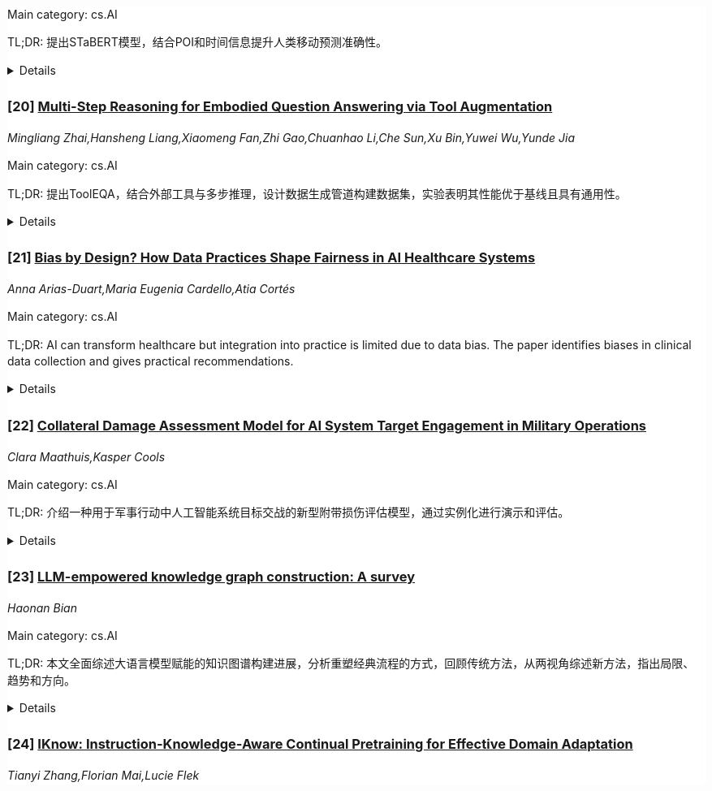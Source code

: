 Main category: cs.AI

TL;DR: 提出STaBERT模型，结合POI和时间信息提升人类移动预测准确性。


<details><summary>Details</summary></details>


### [20] [Multi-Step Reasoning for Embodied Question Answering via Tool Augmentation](https://arxiv.org/abs/2510.20310)
*Mingliang Zhai,Hansheng Liang,Xiaomeng Fan,Zhi Gao,Chuanhao Li,Che Sun,Xu Bin,Yuwei Wu,Yunde Jia*

Main category: cs.AI

TL;DR: 提出ToolEQA，结合外部工具与多步推理，设计数据生成管道构建数据集，实验表明其性能优于基线且具有通用性。


<details><summary>Details</summary></details>


### [21] [Bias by Design? How Data Practices Shape Fairness in AI Healthcare Systems](https://arxiv.org/abs/2510.20332)
*Anna Arias-Duart,Maria Eugenia Cardello,Atia Cortés*

Main category: cs.AI

TL;DR: AI can transform healthcare but integration into practice is limited due to data bias. The paper identifies biases in clinical data collection and gives practical recommendations.


<details><summary>Details</summary></details>


### [22] [Collateral Damage Assessment Model for AI System Target Engagement in Military Operations](https://arxiv.org/abs/2510.20337)
*Clara Maathuis,Kasper Cools*

Main category: cs.AI

TL;DR: 介绍一种用于军事行动中人工智能系统目标交战的新型附带损伤评估模型，通过实例化进行演示和评估。


<details><summary>Details</summary></details>


### [23] [LLM-empowered knowledge graph construction: A survey](https://arxiv.org/abs/2510.20345)
*Haonan Bian*

Main category: cs.AI

TL;DR: 本文全面综述大语言模型赋能的知识图谱构建进展，分析重塑经典流程的方式，回顾传统方法，从两视角综述新方法，指出局限、趋势和方向。


<details><summary>Details</summary></details>


### [24] [IKnow: Instruction-Knowledge-Aware Continual Pretraining for Effective Domain Adaptation](https://arxiv.org/abs/2510.20377)
*Tianyi Zhang,Florian Mai,Lucie Flek*
